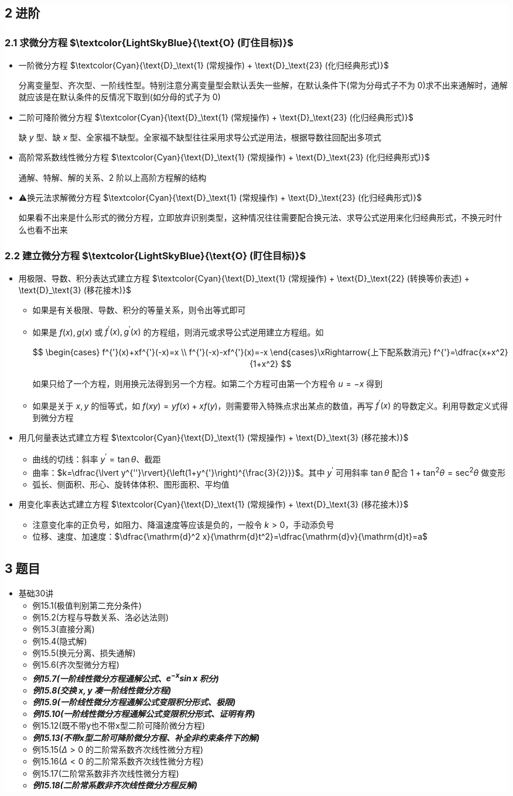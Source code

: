 ## 2 进阶

### 2.1 求微分方程 $\textcolor{LightSkyBlue}{\text{O} (盯住目标)}$

* 一阶微分方程 $\textcolor{Cyan}{\text{D}_\text{1} (常规操作) + \text{D}_\text{23} (化归经典形式)}$

  分离变量型、齐次型、一阶线性型。特别注意分离变量型会默认丢失一些解，在默认条件下(常为分母式子不为 $0$)求不出来通解时，通解就应该是在默认条件的反情况下取到(如分母的式子为 $0$)

* 二阶可降阶微分方程 $\textcolor{Cyan}{\text{D}_\text{1} (常规操作) + \text{D}_\text{23} (化归经典形式)}$

  缺 $y$ 型、缺 $x$ 型、全家福不缺型。全家福不缺型往往采用求导公式逆用法，根据导数往回配出多项式

* 高阶常系数线性微分方程 $\textcolor{Cyan}{\text{D}_\text{1} (常规操作) + \text{D}_\text{23} (化归经典形式)}$

  通解、特解、解的关系、$2$ 阶以上高阶方程解的结构

* ⚠️换元法求解微分方程 $\textcolor{Cyan}{\text{D}_\text{1} (常规操作) + \text{D}_\text{23} (化归经典形式)}$

  如果看不出来是什么形式的微分方程，立即放弃识别类型，这种情况往往需要配合换元法、求导公式逆用来化归经典形式，不换元时什么也看不出来

### 2.2 建立微分方程 $\textcolor{LightSkyBlue}{\text{O} (盯住目标)}$

* 用极限、导数、积分表达式建立方程 $\textcolor{Cyan}{\text{D}_\text{1} (常规操作) + \text{D}_\text{22} (转换等价表述) + \text{D}_\text{3} (移花接木)}$
  * 如果是有关极限、导数、积分的等量关系，则令出等式即可
  * 如果是 $f(x),g(x)$ 或 $f^{'}(x),g^{'}(x)$ 的方程组，则消元或求导公式逆用建立方程组。如
  
    $$
    \begin{cases}
      f^{'}(x)+xf^{'}(-x)=x \\
      f^{'}(-x)-xf^{'}(x)=-x
    \end{cases}\xRightarrow{上下配系数消元}
    f^{'}=\dfrac{x+x^2}{1+x^2}
    $$

    如果只给了一个方程，则用换元法得到另一个方程。如第二个方程可由第一个方程令 $u=-x$ 得到

  * 如果是关于 $x,y$ 的恒等式，如 $f(xy)=yf(x)+xf(y)$，则需要带入特殊点求出某点的数值，再写 $f^{'}(x)$ 的导数定义。利用导数定义式得到微分方程

* 用几何量表达式建立方程 $\textcolor{Cyan}{\text{D}_\text{1} (常规操作) + \text{D}_\text{3} (移花接木)}$
  * 曲线的切线：斜率 $y^{'}=\tan{\theta}$、截距
  * 曲率：$k=\dfrac{\lvert y^{''}\rvert}{\left(1+y^{'}\right)^{\frac{3}{2}}}$。其中 $y^{'}$ 可用斜率 $\tan{\theta}$ 配合 $1+\tan^2{\theta}=\sec^2{\theta}$ 做变形
  * 弧长、侧面积、形心、旋转体体积、图形面积、平均值

* 用变化率表达式建立方程 $\textcolor{Cyan}{\text{D}_\text{1} (常规操作) + \text{D}_\text{3} (移花接木)}$
  * 注意变化率的正负号，如阻力、降温速度等应该是负的，一般令 $k>0$，手动添负号
  * 位移、速度、加速度：$\dfrac{\mathrm{d}^2 x}{\mathrm{d}t^2}=\dfrac{\mathrm{d}v}{\mathrm{d}t}=a$

## 3 题目

* 基础30讲
  * 例15.1(极值判别第二充分条件)
  * 例15.2(方程与导数关系、洛必达法则)
  * 例15.3(直接分离)
  * 例15.4(隐式解)
  * 例15.5(换元分离、损失通解)
  * 例15.6(齐次型微分方程)
  * ***例15.7(一阶线性微分方程通解公式、$e^{-x}\sin{x}$ 积分)***
  * ***例15.8(交换 $x,y$ 凑一阶线性微分方程)***
  * ***例15.9(一阶线性微分方程通解公式变限积分形式、极限)***
  * ***例15.10(一阶线性微分方程通解公式变限积分形式、证明有界)***
  * 例15.12(既不带y也不带x型二阶可降阶微分方程)
  * ***例15.13(不带x型二阶可降阶微分方程、补全非约束条件下的解)***
  * 例15.15($\Delta>0$ 的二阶常系数齐次线性微分方程)
  * 例15.16($\Delta<0$ 的二阶常系数齐次线性微分方程)
  * 例15.17(二阶常系数非齐次线性微分方程)
  * ***例15.18(二阶常系数非齐次线性微分方程反解)***